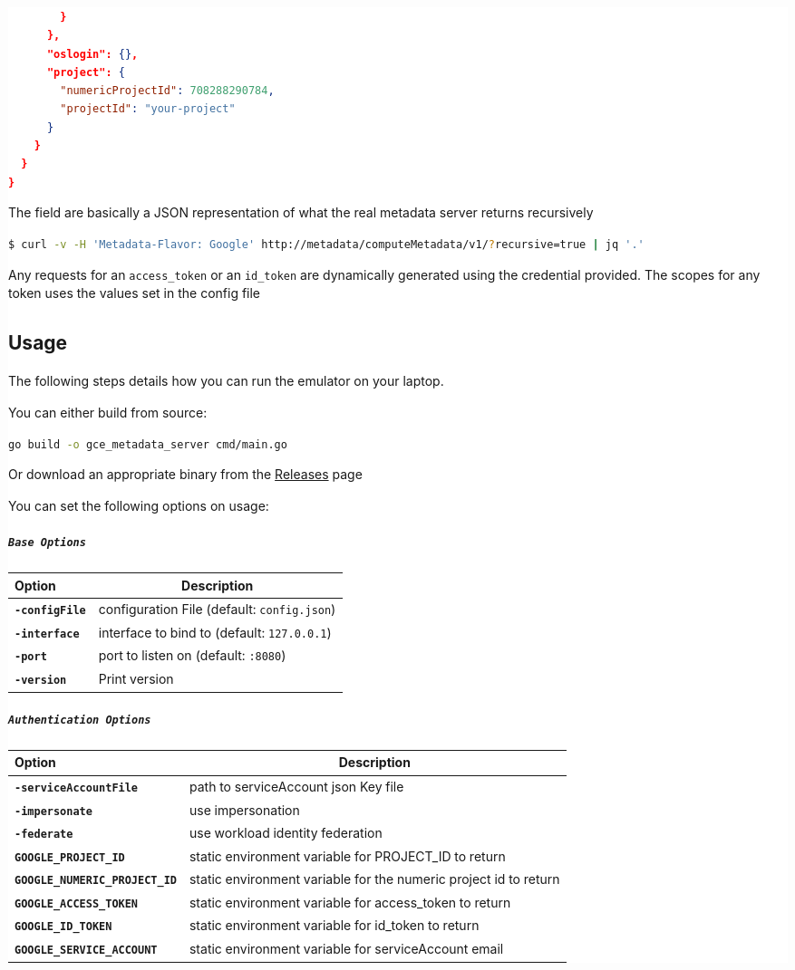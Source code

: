 ```json
        }
      },
      "oslogin": {},
      "project": {
        "numericProjectId": 708288290784,
        "projectId": "your-project"
      }
    }
  }
}
```

The field are basically a JSON representation of what the real metadata server returns recursively

```bash
$ curl -v -H 'Metadata-Flavor: Google' http://metadata/computeMetadata/v1/?recursive=true | jq '.'
```

Any requests for an `access_token` or an `id_token` are dynamically generated using the credential provided.  The scopes for any token uses the values set in the config file

## Usage

The following steps details how you can run the emulator on your laptop.

You can either build from source:

```bash
go build -o gce_metadata_server cmd/main.go
```

Or download an appropriate binary from the [Releases](https://github.com/salrashid123/gce_metadata_server/releases) page

You can set the following options on usage:

##### `Base Options`

| Option | Description |
|:------------|-------------|
| **`-configFile`** | configuration File (default: `config.json`) |
| **`-interface`** | interface to bind to (default: `127.0.0.1`) |
| **`-port`** | port to listen on (default: `:8080`) |
| **`-version`** | Print version |

##### `Authentication Options`
| Option | Description |
|:------------|-------------|
| **`-serviceAccountFile`** | path to serviceAccount json Key file |
| **`-impersonate`** | use impersonation |
| **`-federate`** | use workload identity federation |
| **`GOOGLE_PROJECT_ID`** | static environment variable for PROJECT_ID to return |
| **`GOOGLE_NUMERIC_PROJECT_ID`** | static environment variable for the numeric project id to return |
| **`GOOGLE_ACCESS_TOKEN`** | static environment variable for access_token to return |
| **`GOOGLE_ID_TOKEN`** | static environment variable for id_token to return |
| **`GOOGLE_SERVICE_ACCOUNT`** | static environment variable for serviceAccount email |
